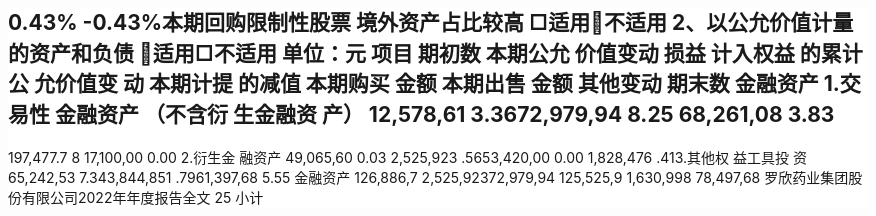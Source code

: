 0.43%
-0.43%本期回购限制性股票
境外资产占比较高
□适用不适用
2、以公允价值计量的资产和负债
适用□不适用
单位：元
项目
期初数
本期公允
价值变动
损益
计入权益
的累计公
允价值变
动
本期计提
的减值
本期购买
金额
本期出售
金额
其他变动
期末数
金融资产
1.交易性
金融资产
（不含衍
生金融资
产）
12,578,61
3.3672,979,94
8.25
68,261,08
3.83
-
197,477.7
8
17,100,00
0.00
2.衍生金
融资产
49,065,60
0.03
2,525,923
.5653,420,00
0.00
1,828,476
.413.其他权
益工具投
资
65,242,53
7.343,844,851
.7961,397,68
5.55
金融资产
126,886,7
2,525,92372,979,94
125,525,9
1,630,998
78,497,68
罗欣药业集团股份有限公司2022年年度报告全文
25
小计